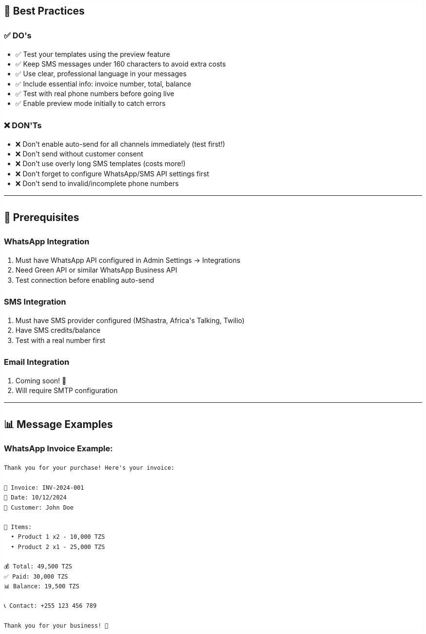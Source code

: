 ## 🎯 Best Practices

### ✅ DO's
- ✅ Test your templates using the preview feature
- ✅ Keep SMS messages under 160 characters to avoid extra costs
- ✅ Use clear, professional language in your messages
- ✅ Include essential info: invoice number, total, balance
- ✅ Test with real phone numbers before going live
- ✅ Enable preview mode initially to catch errors

### ❌ DON'Ts
- ❌ Don't enable auto-send for all channels immediately (test first!)
- ❌ Don't send without customer consent
- ❌ Don't use overly long SMS templates (costs more!)
- ❌ Don't forget to configure WhatsApp/SMS API settings first
- ❌ Don't send to invalid/incomplete phone numbers

---

## 🔧 Prerequisites

### WhatsApp Integration
1. Must have WhatsApp API configured in Admin Settings → Integrations
2. Need Green API or similar WhatsApp Business API
3. Test connection before enabling auto-send

### SMS Integration
1. Must have SMS provider configured (MShastra, Africa's Talking, Twilio)
2. Have SMS credits/balance
3. Test with a real number first

### Email Integration
1. Coming soon! 📧
2. Will require SMTP configuration

---

## 📊 Message Examples

### WhatsApp Invoice Example:
```
Thank you for your purchase! Here's your invoice:

📄 Invoice: INV-2024-001
📅 Date: 10/12/2024
👤 Customer: John Doe

🛒 Items:
  • Product 1 x2 - 10,000 TZS
  • Product 2 x1 - 25,000 TZS

💰 Total: 49,500 TZS
✅ Paid: 30,000 TZS
📊 Balance: 19,500 TZS

📞 Contact: +255 123 456 789

Thank you for your business! 🙏
```
